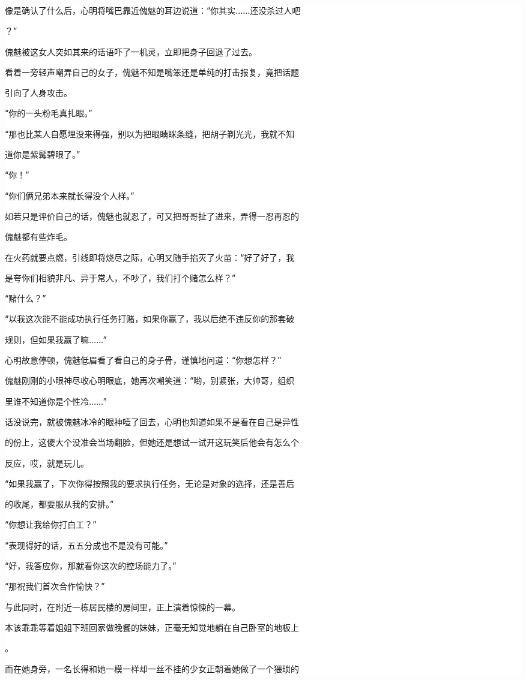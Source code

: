像是确认了什么后，心明将嘴巴靠近傀魅的耳边说道：“你其实……还没杀过人吧

？”

傀魅被这女人突如其来的话语吓了一机灵，立即把身子回退了过去。

看着一旁轻声嘲弄自己的女子，傀魅不知是嘴笨还是单纯的打击报复，竟把话题

引向了人身攻击。

“你的一头粉毛真扎眼。”

“那也比某人自愿埋没来得强，别以为把眼睛眯条缝，把胡子剃光光，我就不知

道你是紫髯碧眼了。”

“你！”

“你们俩兄弟本来就长得没个人样。”

如若只是评价自己的话，傀魅也就忍了，可又把哥哥扯了进来，弄得一忍再忍的

傀魅都有些炸毛。

在火药就要点燃，引线即将烧尽之际，心明又随手掐灭了火苗：“好了好了，我

是夸你们相貌非凡、异于常人，不吵了，我们打个赌怎么样？”

“赌什么？”

“以我这次能不能成功执行任务打赌，如果你赢了，我以后绝不违反你的那套破

规则，但如果我赢了嘛……”

心明故意停顿，傀魅低眉看了看自己的身子骨，谨慎地问道：“你想怎样？”

傀魅刚刚的小眼神尽收心明眼底，她再次嘲笑道：“哟，别紧张，大帅哥，组织

里谁不知道你是个性冷……”

话没说完，就被傀魅冰冷的眼神噎了回去，心明也知道如果不是看在自己是异性

的份上，这傻大个没准会当场翻脸，但她还是想试一试开这玩笑后他会有怎么个

反应，哎，就是玩儿。

“如果我赢了，下次你得按照我的要求执行任务，无论是对象的选择，还是善后

的收尾，都要服从我的安排。”

“你想让我给你打白工？”

“表现得好的话，五五分成也不是没有可能。”

“好，我答应你，那就看你这次的控场能力了。”

“那祝我们首次合作愉快？”

与此同时，在附近一栋居民楼的房间里，正上演着惊悚的一幕。

本该乖乖等着姐姐下班回家做晚餐的妹妹，正毫无知觉地躺在自己卧室的地板上

。

而在她身旁，一名长得和她一模一样却一丝不挂的少女正朝着她做了一个猥琐的

